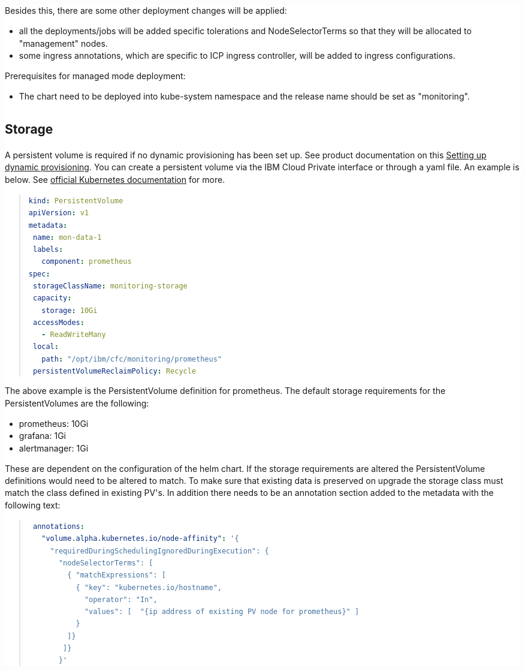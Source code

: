 
Besides this, there are some other deployment changes will be applied:
  - all the deployments/jobs will be added specific tolerations and NodeSelectorTerms so that they will be allocated to "management" nodes.
  - some ingress annotations, which are specific to ICP ingress controller, will be added to ingress configurations.

Prerequisites for managed mode deployment:
  - The chart need to be deployed into kube-system namespace and the release name should be set as "monitoring".

## Storage

A persistent volume is required if no dynamic provisioning has been set up. See product documentation on this [Setting up dynamic provisioning](https://www.ibm.com/support/knowledgecenter/SSBS6K_2.1.0.2/manage_cluster/cluster_storage.html).  You can create a persistent volume via the IBM Cloud Private interface or through a yaml file. An example is below. See [official Kubernetes documentation](https://kubernetes.io/docs/concepts/storage/persistent-volumes/) for more.

>```yaml
>kind: PersistentVolume
>apiVersion: v1
>metadata:
>  name: mon-data-1
>  labels:
>    component: prometheus
>spec:
>  storageClassName: monitoring-storage
>  capacity:
>    storage: 10Gi
>  accessModes:
>    - ReadWriteMany
>  local:
>    path: "/opt/ibm/cfc/monitoring/prometheus"
>  persistentVolumeReclaimPolicy: Recycle
>```

The above example is the PersistentVolume definition for prometheus.  The default storage requirements for the PersistentVolumes are the following:

- prometheus: 10Gi
- grafana: 1Gi
- alertmanager: 1Gi

These are dependent on the configuration of the helm chart.  If the storage requirements are altered the PersistentVolume definitions would need to be altered to match.  To make sure that existing data is preserved on upgrade the storage class must match the class defined in existing PV's.  In addition there needs to be an annotation section added to the metadata with the following text:

>```yaml
>  annotations:
>    "volume.alpha.kubernetes.io/node-affinity": '{
>      "requiredDuringSchedulingIgnoredDuringExecution": {
>        "nodeSelectorTerms": [
>          { "matchExpressions": [
>            { "key": "kubernetes.io/hostname",
>              "operator": "In",
>              "values": [  "{ip address of existing PV node for prometheus}" ]
>            }
>          ]}
>         ]}
>        }'
>```
